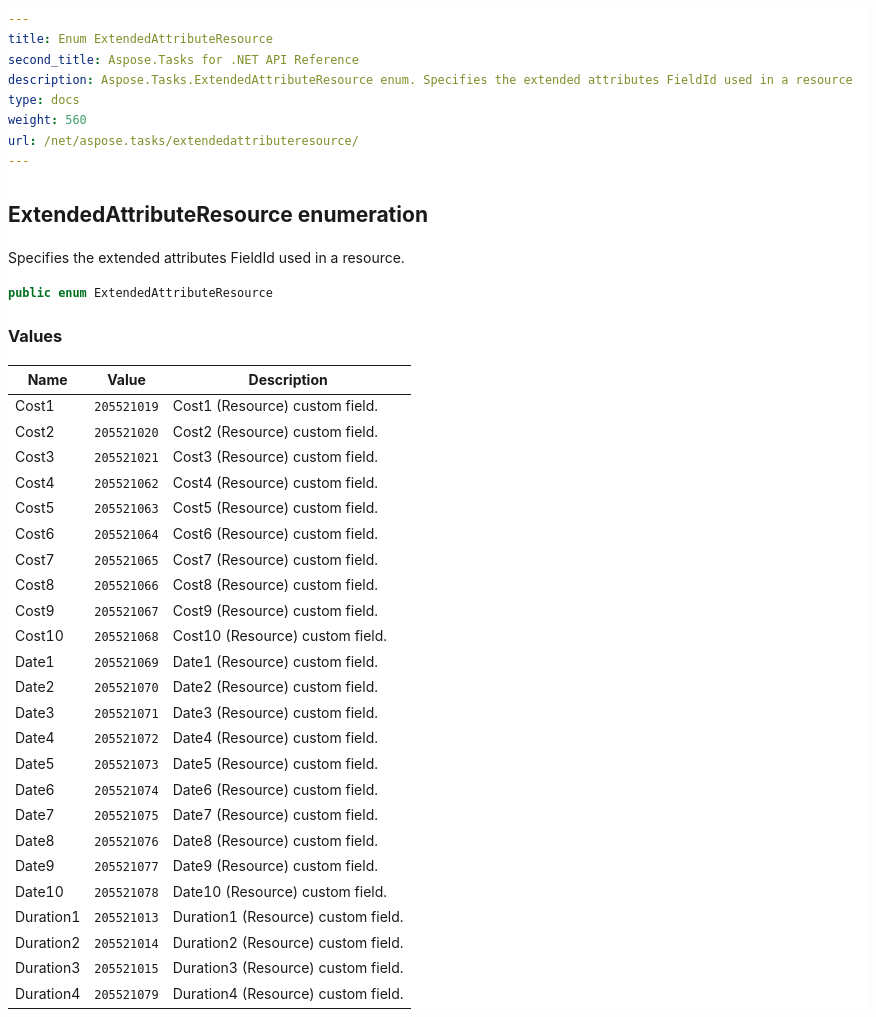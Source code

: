 ```yaml
---
title: Enum ExtendedAttributeResource
second_title: Aspose.Tasks for .NET API Reference
description: Aspose.Tasks.ExtendedAttributeResource enum. Specifies the extended attributes FieldId used in a resource
type: docs
weight: 560
url: /net/aspose.tasks/extendedattributeresource/
---
```

## ExtendedAttributeResource enumeration

Specifies the extended attributes FieldId used in a resource.

```csharp
public enum ExtendedAttributeResource
```

### Values

| Name | Value | Description |
| --- | --- | --- |
| Cost1 | `205521019` | Cost1 (Resource) custom field. |
| Cost2 | `205521020` | Cost2 (Resource) custom field. |
| Cost3 | `205521021` | Cost3 (Resource) custom field. |
| Cost4 | `205521062` | Cost4 (Resource) custom field. |
| Cost5 | `205521063` | Cost5 (Resource) custom field. |
| Cost6 | `205521064` | Cost6 (Resource) custom field. |
| Cost7 | `205521065` | Cost7 (Resource) custom field. |
| Cost8 | `205521066` | Cost8 (Resource) custom field. |
| Cost9 | `205521067` | Cost9 (Resource) custom field. |
| Cost10 | `205521068` | Cost10 (Resource) custom field. |
| Date1 | `205521069` | Date1 (Resource) custom field. |
| Date2 | `205521070` | Date2 (Resource) custom field. |
| Date3 | `205521071` | Date3 (Resource) custom field. |
| Date4 | `205521072` | Date4 (Resource) custom field. |
| Date5 | `205521073` | Date5 (Resource) custom field. |
| Date6 | `205521074` | Date6 (Resource) custom field. |
| Date7 | `205521075` | Date7 (Resource) custom field. |
| Date8 | `205521076` | Date8 (Resource) custom field. |
| Date9 | `205521077` | Date9 (Resource) custom field. |
| Date10 | `205521078` | Date10 (Resource) custom field. |
| Duration1 | `205521013` | Duration1 (Resource) custom field. |
| Duration2 | `205521014` | Duration2 (Resource) custom field. |
| Duration3 | `205521015` | Duration3 (Resource) custom field. |
| Duration4 | `205521079` | Duration4 (Resource) custom field. |